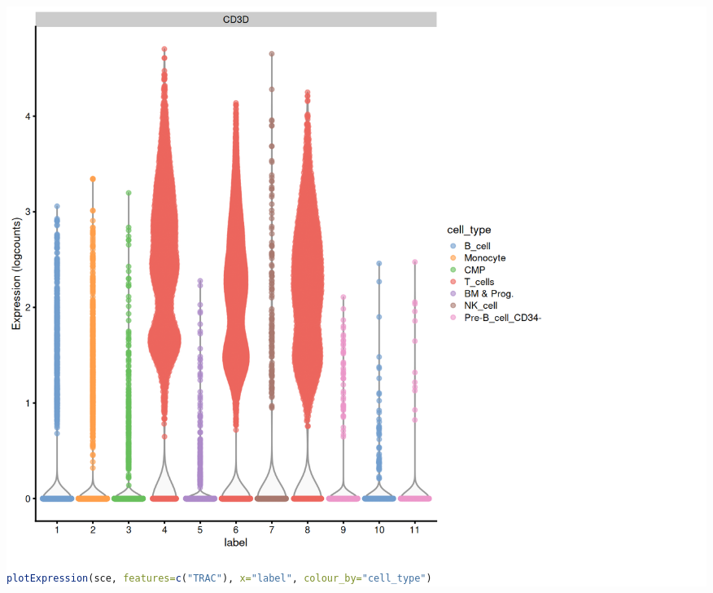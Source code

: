 <img src="pseudoTime_files/figure-html/tCellMark1_plot_pseudotime1-1.png" width="672" />


```r
plotExpression(sce, features=c("TRAC"), x="label", colour_by="cell_type")
```
